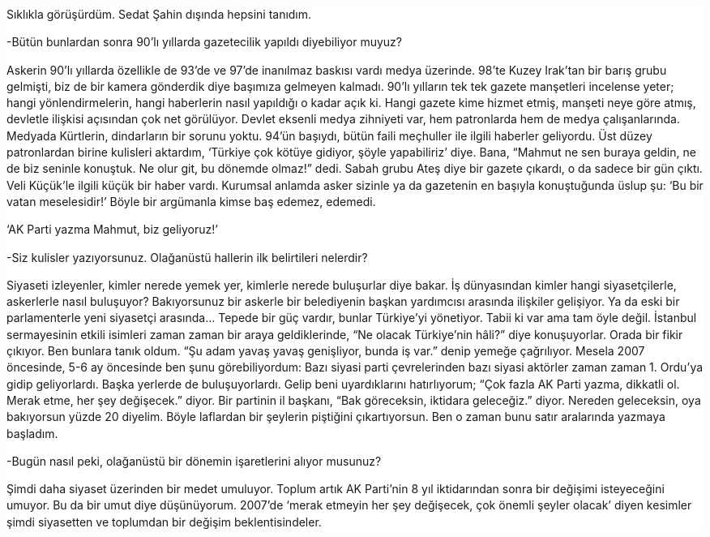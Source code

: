   <p class="MsoNormal">
   Sıklıkla görüşürdüm. Sedat Şahin dışında hepsini tanıdım.
  </p>
  <p class="MsoNormal">
   -Bütün bunlardan sonra 90’lı yıllarda gazetecilik yapıldı diyebiliyor muyuz?
  </p>
  <p class="MsoNormal">
   Askerin 90’lı yıllarda özellikle de 93’de ve 97’de inanılmaz baskısı vardı medya üzerinde. 98’te Kuzey Irak’tan bir barış grubu gelmişti, biz de bir kamera gönderdik diye başımıza gelmeyen kalmadı. 90’lı yılların tek tek gazete manşetleri incelense yeter; hangi yönlendirmelerin, hangi haberlerin nasıl yapıldığı o kadar açık ki. Hangi gazete kime hizmet etmiş, manşeti neye göre atmış, devletle ilişkisi açısından çok net görülüyor. Devlet eksenli medya zihniyeti var, hem patronlarda hem de medya çalışanlarında. Medyada Kürtlerin, dindarların bir sorunu yoktu. 94’ün başıydı, bütün faili meçhuller ile ilgili haberler geliyordu. Üst düzey patronlardan birine kulisleri aktardım, ‘Türkiye çok kötüye gidiyor, şöyle yapabiliriz’ diye. Bana, “Mahmut ne sen buraya geldin, ne de biz seninle konuştuk. Ne olur git, bu dönemde olmaz!” dedi. Sabah grubu Ateş diye bir gazete çıkardı, o da sadece bir gün çıktı. Veli Küçük’le ilgili küçük bir haber vardı. Kurumsal anlamda asker sizinle ya da gazetenin en başıyla konuştuğunda üslup şu: ‘Bu bir vatan meselesidir!’ Böyle bir argümanla kimse baş edemez, edemedi.
  </p>
  <p class="MsoNormal">
  </p>
  <p class="MsoNormal">
   ‘AK Parti yazma Mahmut, biz geliyoruz!’
  </p>
  <p class="MsoNormal">
   -Siz kulisler yazıyorsunuz. Olağanüstü hallerin ilk belirtileri nelerdir?
  </p>
  <p class="MsoNormal">
   Siyaseti izleyenler, kimler nerede yemek yer, kimlerle nerede buluşurlar diye bakar. İş dünyasından kimler hangi siyasetçilerle, askerlerle nasıl buluşuyor? Bakıyorsunuz bir askerle bir belediyenin başkan yardımcısı arasında ilişkiler gelişiyor. Ya da eski bir parlamenterle yeni siyasetçi arasında… Tepede bir güç vardır, bunlar Türkiye’yi yönetiyor. Tabii ki var ama tam öyle değil. İstanbul sermayesinin etkili isimleri zaman zaman bir araya geldiklerinde, “Ne olacak Türkiye’nin hâli?” diye konuşuyorlar. Orada bir fikir çıkıyor. Ben bunlara tanık oldum. “Şu adam yavaş yavaş genişliyor, bunda iş var.” denip yemeğe çağrılıyor. Mesela 2007 öncesinde, 5-6 ay öncesinde ben şunu görebiliyordum: Bazı siyasi parti çevrelerinden bazı siyasi aktörler zaman zaman 1. Ordu’ya gidip geliyorlardı. Başka yerlerde de buluşuyorlardı. Gelip beni uyardıklarını hatırlıyorum; “Çok fazla AK Parti yazma, dikkatli ol. Merak etme, her şey değişecek.” diyor.
   <span>
   </span>
   Bir partinin il başkanı, “Bak göreceksin, iktidara geleceğiz.” diyor. Nereden geleceksin, oya bakıyorsun yüzde 20 diyelim. Böyle laflardan bir şeylerin piştiğini çıkartıyorsun. Ben o zaman bunu satır aralarında yazmaya başladım.
  </p>
  <p class="MsoNormal">
   -Bugün nasıl peki, olağanüstü bir dönemin işaretlerini alıyor musunuz?
  </p>
  <p class="MsoNormal">
   Şimdi daha siyaset üzerinden bir medet umuluyor. Toplum artık AK Parti’nin 8 yıl iktidarından sonra bir değişimi isteyeceğini umuyor. Bu da bir umut diye düşünüyorum. 2007’de ‘merak etmeyin her şey değişecek, çok önemli şeyler olacak’ diyen kesimler şimdi siyasetten ve toplumdan bir değişim beklentisindeler.
  </p>
 </p>
</font>
